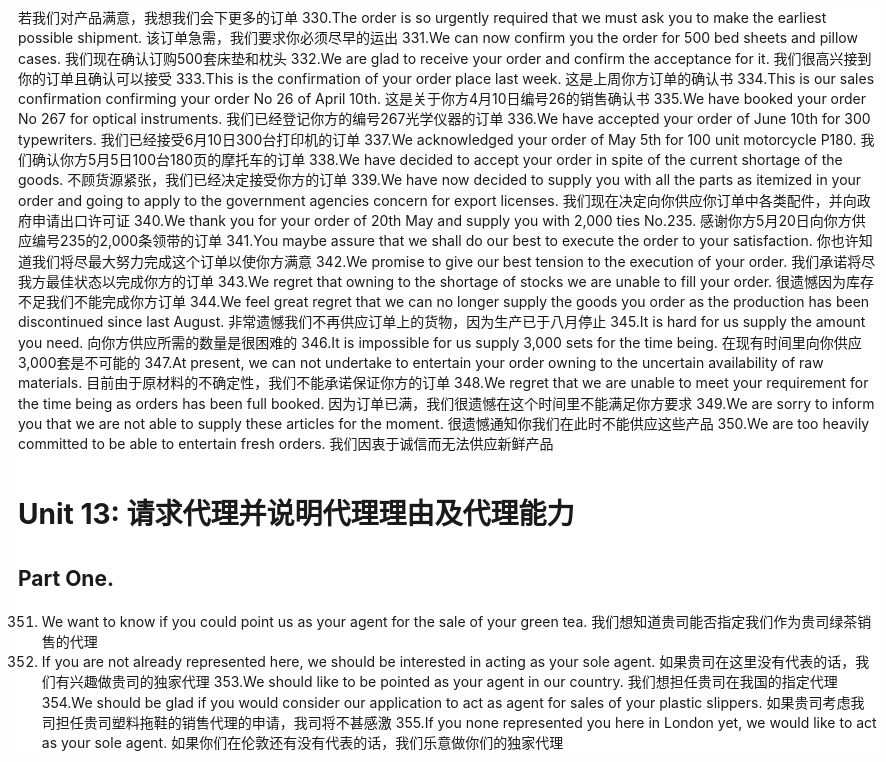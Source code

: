 若我们对产品满意，我想我们会下更多的订单
330.The order is so urgently required that we must ask you to make the earliest possible shipment.
该订单急需，我们要求你必须尽早的运出
331.We can now confirm you the order for 500 bed sheets and pillow cases.
我们现在确认订购500套床垫和枕头
332.We are glad to receive your order and confirm the acceptance for it.
我们很高兴接到你的订单且确认可以接受
333.This is the confirmation of your order place last week.
这是上周你方订单的确认书
334.This is our sales confirmation confirming your order No 26 of April 10th.
这是关于你方4月10日编号26的销售确认书
335.We have booked your order No 267 for optical instruments.
我们已经登记你方的编号267光学仪器的订单
336.We have accepted your order of June 10th for 300 typewriters.
我们已经接受6月10日300台打印机的订单
337.We acknowledged your order of May 5th for 100 unit motorcycle P180.
我们确认你方5月5日100台180页的摩托车的订单
338.We have decided to accept your order in spite of the current shortage of the goods.
不顾货源紧张，我们已经决定接受你方的订单
339.We have now decided to supply you with all the parts as itemized in your order and going to apply to the government agencies concern for export licenses.
我们现在决定向你供应你订单中各类配件，并向政府申请出口许可证
340.We thank you for your order of 20th May and supply you with 2,000 ties No.235.
感谢你方5月20日向你方供应编号235的2,000条领带的订单
341.You maybe assure that we shall do our best to execute the order to your satisfaction.
你也许知道我们将尽最大努力完成这个订单以使你方满意
342.We promise to give our best tension to the execution of your order.
我们承诺将尽我方最佳状态以完成你方的订单
343.We regret that owning to the shortage of stocks we are unable to fill your order.
很遗憾因为库存不足我们不能完成你方订单
344.We feel great regret that we can no longer supply the goods you order as the production has been discontinued since last August.
非常遗憾我们不再供应订单上的货物，因为生产已于八月停止
345.It is hard for us supply the amount you need.
向你方供应所需的数量是很困难的
346.It is impossible for us supply 3,000 sets for the time being.
在现有时间里向你供应3,000套是不可能的
347.At present, we can not undertake to entertain your order owning to the uncertain availability of raw materials.
目前由于原材料的不确定性，我们不能承诺保证你方的订单
348.We regret that we are unable to meet your requirement for the time being as orders has been full booked.
因为订单已满，我们很遗憾在这个时间里不能满足你方要求
349.We are sorry to inform you that we are not able to supply these articles for the moment.
很遗憾通知你我们在此时不能供应这些产品
350.We are too heavily committed to be able to entertain fresh orders.
我们因衷于诚信而无法供应新鲜产品

# Unit 13: 请求代理并说明代理理由及代理能力
## Part One.
351. We want to know if you could point us as your agent for the sale of your green tea.
我们想知道贵司能否指定我们作为贵司绿茶销售的代理
352. If you are not already represented here, we should be interested in acting as your sole agent.
如果贵司在这里没有代表的话，我们有兴趣做贵司的独家代理
353.We should like to be pointed as your agent in our country.
我们想担任贵司在我国的指定代理
354.We should be glad if you would consider our application to act as agent for sales of your plastic slippers.
如果贵司考虑我司担任贵司塑料拖鞋的销售代理的申请，我司将不甚感激
355.If you none represented you here in London yet, we would like to act as your sole agent.
如果你们在伦敦还有没有代表的话，我们乐意做你们的独家代理